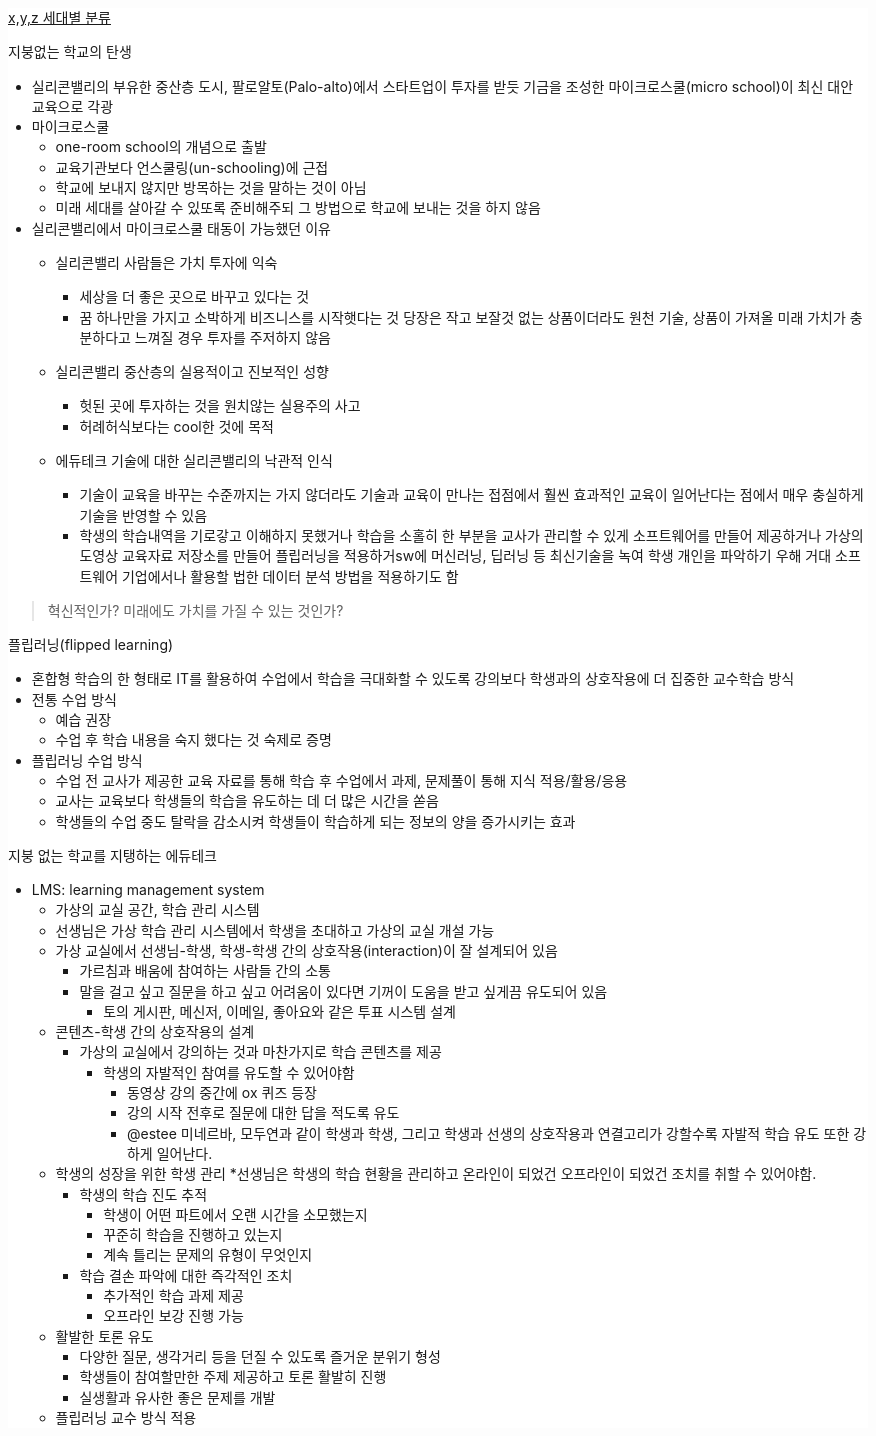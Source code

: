 [x,y,z 세대별 분류](http://blog.naver.com/PostView.nhn?blogId=sem2017&logNo=221298463210&categoryNo=14&parentCategoryNo=0&viewDate=&currentPage=1&postListTopCurrentPage=1&from=postView&userTopListOpen=true&userTopListCount=5&userTopListManageOpen=false&userTopListCurrentPage=1)

지붕없는 학교의 탄생
* 실리콘밸리의 부유한 중산층 도시, 팔로알토(Palo-alto)에서 스타트업이 투자를 받듯 기금을 조성한 마이크로스쿨(micro school)이 최신 대안 교육으로 각광
* 마이크로스쿨 
    * one-room school의 개념으로 출발
    * 교육기관보다 언스쿨링(un-schooling)에 근접
    * 학교에 보내지 않지만 방목하는 것을 말하는 것이 아님
    * 미래 세대를 살아갈 수 있또록 준비해주되 그 방법으로 학교에 보내는 것을 하지 않음
* 실리콘밸리에서 마이크로스쿨 태동이 가능했던 이유
    * 실리콘밸리 사람들은 가치 투자에 익숙  
        * 세상을 더 좋은 곳으로 바꾸고 있다는 것
        * 꿈 하나만을 가지고 소박하게 비즈니스를 시작햇다는 것
        당장은 작고 보잘것 없는 상품이더라도 원천 기술, 상품이 가져올 미래 가치가 충분하다고 느껴질 경우 투자를 주저하지 않음

    * 실리콘밸리 중산층의 실용적이고 진보적인 성향
        * 헛된 곳에 투자하는 것을 원치않는 실용주의 사고
        * 허례허식보다는 cool한 것에 목적
    * 에듀테크 기술에 대한 실리콘밸리의 낙관적 인식
        * 기술이 교육을 바꾸는 수준까지는 가지 않더라도 기술과 교육이 만나는 접점에서 훨씬 효과적인 교육이 일어난다는 점에서 매우 충실하게 기술을 반영할 수 있음
        * 학생의 학습내역을 기로갛고 이해하지 못했거나 학습을 소홀히 한 부분을 교사가 관리할 수 있게 소프트웨어를 만들어 제공하거나 가상의 도영상 교육자료 저장소를 만들어 플립러닝을 적용하거sw에 머신러닝, 딥러닝 등 최신기술을 녹여 학생 개인을 파악하기 우해 거대 소프트웨어 기업에서나 활용할 법한 데이터 분석 방법을 적용하기도 함

> 혁신적인가?
> 미래에도 가치를 가질 수 있는 것인가?

플립러닝(flipped learning)
* 혼합형 학습의 한 형태로 IT를 활용하여 수업에서 학습을 극대화할 수 있도록 강의보다 학생과의 상호작용에 더 집중한 교수학습 방식
* 전통 수업 방식 
    * 예습 권장
    * 수업 후 학습 내용을 숙지 했다는 것 숙제로 증명
* 플립러닝 수업 방식
    * 수업 전 교사가 제공한 교육 자료를 통해 학습 후 수업에서 과제, 문제풀이 통해 지식 적용/활용/응용
    * 교사는 교육보다 학생들의 학습을 유도하는 데 더 많은 시간을 쏟음
    * 학생들의 수업 중도 탈락을 감소시켜 학생들이 학습하게 되는 정보의 양을 증가시키는 효과

지붕 없는 학교를 지탱하는 에듀테크
* LMS: learning management system
    * 가상의 교실 공간, 학습 관리 시스템
    * 선생님은 가상 학습 관리 시스템에서 학생을 초대하고 가상의 교실 개설 가능
    * 가상 교실에서 선생님-학생, 학생-학생 간의 상호작용(interaction)이 잘 설계되어 있음    
        * 가르침과 배움에 참여하는 사람들 간의 소통
        * 말을 걸고 싶고 질문을 하고 싶고 어려움이 있다면 기꺼이 도움을 받고 싶게끔 유도되어 있음
            * 토의 게시판, 메신저, 이메일, 좋아요와 같은 투표 시스템 설계
    * 콘텐츠-학생 간의 상호작용의 설계  
        * 가상의 교실에서 강의하는 것과 마찬가지로 학습 콘텐츠를 제공
            * 학생의 자발적인 참여를 유도할 수 있어야함
                * 동영상 강의 중간에 ox 퀴즈 등장
                * 강의 시작 전후로 질문에 대한 답을 적도록 유도
                * @estee 미네르바, 모두연과 같이 학생과 학생, 그리고 학생과 선생의 상호작용과 연결고리가 강할수록 자발적 학습 유도 또한 강하게 일어난다. 
    * 학생의 성장을 위한 학생 관리
        *선생님은 학생의 학습 현황을 관리하고 온라인이 되었건 오프라인이 되었건 조치를 취할 수 있어야함. 
        * 학생의 학습 진도 추적
            * 학생이 어떤 파트에서 오랜 시간을 소모했는지
            * 꾸준히 학습을 진행하고 있는지
            * 계속 틀리는 문제의 유형이 무엇인지
        * 학습 결손 파악에 대한 즉각적인 조치
            * 추가적인 학습 과제 제공
            * 오프라인 보강 진행 가능
    * 활발한 토론 유도
        * 다양한 질문, 생각거리 등을 던질 수 있도록 즐거운 분위기 형성
        * 학생들이 참여할만한 주제 제공하고 토론 활발히 진행
        * 실생활과 유사한 좋은 문제를 개발
    * 플립러닝 교수 방식 적용